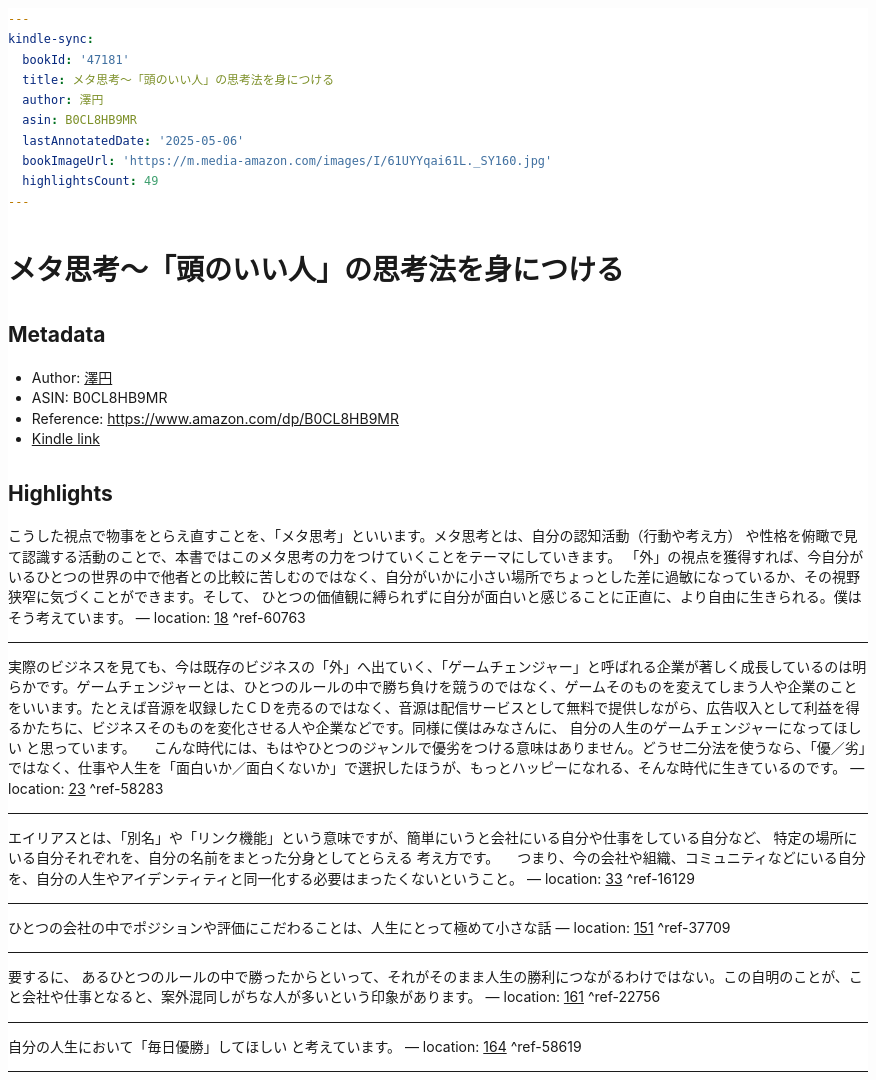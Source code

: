 ```yaml
---
kindle-sync:
  bookId: '47181'
  title: メタ思考～「頭のいい人」の思考法を身につける
  author: 澤円
  asin: B0CL8HB9MR
  lastAnnotatedDate: '2025-05-06'
  bookImageUrl: 'https://m.media-amazon.com/images/I/61UYYqai61L._SY160.jpg'
  highlightsCount: 49
---
```

# メタ思考～「頭のいい人」の思考法を身につける
## Metadata
* Author: [澤円](https://www.amazon.comundefined)
* ASIN: B0CL8HB9MR
* Reference: https://www.amazon.com/dp/B0CL8HB9MR
* [Kindle link](kindle://book?action=open&asin=B0CL8HB9MR)

## Highlights
こうした視点で物事をとらえ直すことを、「メタ思考」といいます。メタ思考とは、自分の認知活動（行動や考え方） や性格を俯瞰で見て認識する活動のことで、本書ではこのメタ思考の力をつけていくことをテーマにしていきます。 「外」の視点を獲得すれば、今自分がいるひとつの世界の中で他者との比較に苦しむのではなく、自分がいかに小さい場所でちょっとした差に過敏になっているか、その視野狭窄に気づくことができます。そして、 ひとつの価値観に縛られずに自分が面白いと感じることに正直に、より自由に生きられる。僕はそう考えています。 — location: [18](kindle://book?action=open&asin=B0CL8HB9MR&location=18) ^ref-60763

---
実際のビジネスを見ても、今は既存のビジネスの「外」へ出ていく、「ゲームチェンジャー」と呼ばれる企業が著しく成長しているのは明らかです。ゲームチェンジャーとは、ひとつのルールの中で勝ち負けを競うのではなく、ゲームそのものを変えてしまう人や企業のことをいいます。たとえば音源を収録したＣＤを売るのではなく、音源は配信サービスとして無料で提供しながら、広告収入として利益を得るかたちに、ビジネスそのものを変化させる人や企業などです。同様に僕はみなさんに、 自分の人生のゲームチェンジャーになってほしい と思っています。 　こんな時代には、もはやひとつのジャンルで優劣をつける意味はありません。どうせ二分法を使うなら、「優／劣」ではなく、仕事や人生を「面白いか／面白くないか」で選択したほうが、もっとハッピーになれる、そんな時代に生きているのです。 — location: [23](kindle://book?action=open&asin=B0CL8HB9MR&location=23) ^ref-58283

---
エイリアスとは、「別名」や「リンク機能」という意味ですが、簡単にいうと会社にいる自分や仕事をしている自分など、 特定の場所にいる自分それぞれを、自分の名前をまとった分身としてとらえる 考え方です。 　つまり、今の会社や組織、コミュニティなどにいる自分を、自分の人生やアイデンティティと同一化する必要はまったくないということ。 — location: [33](kindle://book?action=open&asin=B0CL8HB9MR&location=33) ^ref-16129

---
ひとつの会社の中でポジションや評価にこだわることは、人生にとって極めて小さな話 — location: [151](kindle://book?action=open&asin=B0CL8HB9MR&location=151) ^ref-37709

---
要するに、 あるひとつのルールの中で勝ったからといって、それがそのまま人生の勝利につながるわけではない。この自明のことが、こと会社や仕事となると、案外混同しがちな人が多いという印象があります。 — location: [161](kindle://book?action=open&asin=B0CL8HB9MR&location=161) ^ref-22756

---
自分の人生において「毎日優勝」してほしい と考えています。 — location: [164](kindle://book?action=open&asin=B0CL8HB9MR&location=164) ^ref-58619

---